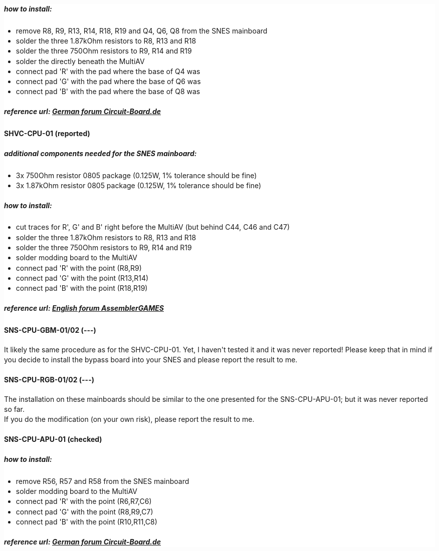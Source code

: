 ##### how to install:  
- remove R8, R9, R13, R14, R18, R19 and Q4, Q6, Q8 from the SNES mainboard  
- solder the three 1.87kOhm resistors to R8, R13 and R18  
- solder the three 750Ohm resistors to R9, R14 and R19  
- solder the directly beneath the MultiAV  
- connect pad 'R' with the pad where the base of Q4 was  
- connect pad 'G' with the pad where the base of Q6 was  
- connect pad 'B' with the pad where the base of Q8 was  
  
##### reference url: [German forum Circuit-Board.de](https://circuit-board.de/forum/index.php/Thread/20199-SNES-RGB-Bypass-für-PAL-3-Chip-SNES-SNSP-CPU-01-02/)
  
#### SHVC-CPU-01 (reported)

##### additional components needed for the SNES mainboard:
- 3x 750Ohm resistor 0805 package (0.125W, 1% tolerance should be fine)  
- 3x 1.87kOhm resistor 0805 package (0.125W, 1% tolerance should be fine)   
  
##### how to install:  
- cut traces for R', G' and B' right before the MultiAV (but behind C44, C46 and C47)  
- solder the three 1.87kOhm resistors to R8, R13 and R18  
- solder the three 750Ohm resistors to R9, R14 and R19  
- solder modding board to the MultiAV  
- connect pad 'R' with the point (R8,R9)  
- connect pad 'G' with the point (R13,R14)  
- connect pad 'B' with the point (R18,R19)  
  
##### reference url: [English forum AssemblerGAMES](http://assemblergames.com/l/threads/attempted-to-rgb-bypass-shvc-cpu-01-super-famicom-picture-too-bright.63581/)


#### SNS-CPU-GBM-01/02 (---)

It likely the same procedure as for the SHVC-CPU-01. Yet, I haven't tested it and it was never reported! Please keep that in mind if you decide to install the bypass board into your SNES and please report the result to me.
  
#### SNS-CPU-RGB-01/02 (---) 
  
The installation on these mainboards should be similar to the one presented for the SNS-CPU-APU-01; but it was never reported so far.  
If you do the modification (on your own risk), please report the result to me. 
  
#### SNS-CPU-APU-01 (checked) 
  
##### how to install:  
- remove R56, R57 and R58 from the SNES mainboard  
- solder modding board to the MultiAV  
- connect pad 'R' with the point (R6,R7,C6)  
- connect pad 'G' with the point (R8,R9,C7)  
- connect pad 'B' with the point (R10,R11,C8) 

##### reference url: [German forum Circuit-Board.de](https://circuit-board.de/forum/index.php/Thread/20199-SNES-RGB-Bypass-f%C3%BCr-PAL-3-Chip-SNES-SNSP-CPU-01-02/?postID=537811#post537811)
